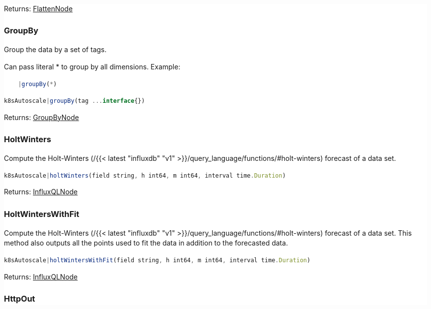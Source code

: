 Returns: [FlattenNode](/kapacitor/v1.5/nodes/flatten_node/)

<a class="top" href="javascript:document.getElementsByClassName('article-heading')[0].scrollIntoView();" title="top"><span class="icon arrow-up"></span></a>

### GroupBy

Group the data by a set of tags.

Can pass literal * to group by all dimensions.
Example:


```js
    |groupBy(*)
```



```js
k8sAutoscale|groupBy(tag ...interface{})
```

Returns: [GroupByNode](/kapacitor/v1.5/nodes/group_by_node/)

<a class="top" href="javascript:document.getElementsByClassName('article-heading')[0].scrollIntoView();" title="top"><span class="icon arrow-up"></span></a>

### HoltWinters

Compute the Holt-Winters (/{{< latest "influxdb" "v1" >}}/query_language/functions/#holt-winters) forecast of a data set.


```js
k8sAutoscale|holtWinters(field string, h int64, m int64, interval time.Duration)
```

Returns: [InfluxQLNode](/kapacitor/v1.5/nodes/influx_q_l_node/)

<a class="top" href="javascript:document.getElementsByClassName('article-heading')[0].scrollIntoView();" title="top"><span class="icon arrow-up"></span></a>

### HoltWintersWithFit

Compute the Holt-Winters (/{{< latest "influxdb" "v1" >}}/query_language/functions/#holt-winters) forecast of a data set.
This method also outputs all the points used to fit the data in addition to the forecasted data.


```js
k8sAutoscale|holtWintersWithFit(field string, h int64, m int64, interval time.Duration)
```

Returns: [InfluxQLNode](/kapacitor/v1.5/nodes/influx_q_l_node/)

<a class="top" href="javascript:document.getElementsByClassName('article-heading')[0].scrollIntoView();" title="top"><span class="icon arrow-up"></span></a>

### HttpOut
